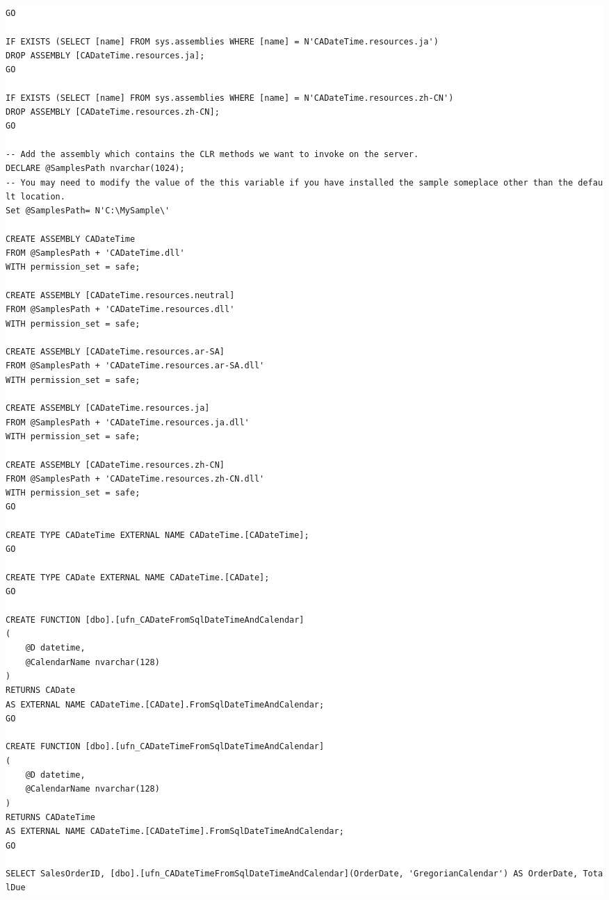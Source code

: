 ```  
GO  
  
IF EXISTS (SELECT [name] FROM sys.assemblies WHERE [name] = N'CADateTime.resources.ja')  
DROP ASSEMBLY [CADateTime.resources.ja];  
GO  
  
IF EXISTS (SELECT [name] FROM sys.assemblies WHERE [name] = N'CADateTime.resources.zh-CN')  
DROP ASSEMBLY [CADateTime.resources.zh-CN];  
GO  
  
-- Add the assembly which contains the CLR methods we want to invoke on the server.  
DECLARE @SamplesPath nvarchar(1024);  
-- You may need to modify the value of the this variable if you have installed the sample someplace other than the default location.  
Set @SamplesPath= N'C:\MySample\'  
  
CREATE ASSEMBLY CADateTime  
FROM @SamplesPath + 'CADateTime.dll'  
WITH permission_set = safe;  
  
CREATE ASSEMBLY [CADateTime.resources.neutral]    
FROM @SamplesPath + 'CADateTime.resources.dll'  
WITH permission_set = safe;  
  
CREATE ASSEMBLY [CADateTime.resources.ar-SA]    
FROM @SamplesPath + 'CADateTime.resources.ar-SA.dll'  
WITH permission_set = safe;  
  
CREATE ASSEMBLY [CADateTime.resources.ja]    
FROM @SamplesPath + 'CADateTime.resources.ja.dll'  
WITH permission_set = safe;  
  
CREATE ASSEMBLY [CADateTime.resources.zh-CN]    
FROM @SamplesPath + 'CADateTime.resources.zh-CN.dll'  
WITH permission_set = safe;  
GO  
  
CREATE TYPE CADateTime EXTERNAL NAME CADateTime.[CADateTime];  
GO  
  
CREATE TYPE CADate EXTERNAL NAME CADateTime.[CADate];  
GO  
  
CREATE FUNCTION [dbo].[ufn_CADateFromSqlDateTimeAndCalendar]  
(  
    @D datetime,  
    @CalendarName nvarchar(128)  
)   
RETURNS CADate   
AS EXTERNAL NAME CADateTime.[CADate].FromSqlDateTimeAndCalendar;  
GO  
  
CREATE FUNCTION [dbo].[ufn_CADateTimeFromSqlDateTimeAndCalendar]  
(  
    @D datetime,  
    @CalendarName nvarchar(128)  
)   
RETURNS CADateTime  
AS EXTERNAL NAME CADateTime.[CADateTime].FromSqlDateTimeAndCalendar;  
GO  
  
SELECT SalesOrderID, [dbo].[ufn_CADateTimeFromSqlDateTimeAndCalendar](OrderDate, 'GregorianCalendar') AS OrderDate, TotalDue   
```